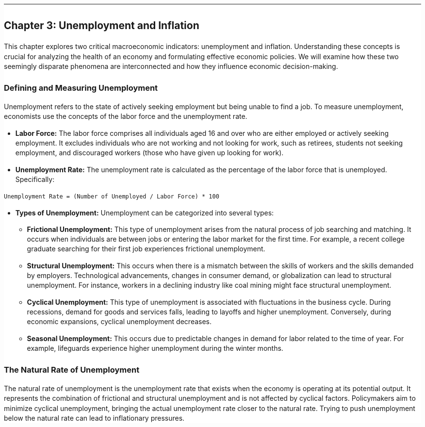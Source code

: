 
---

<a name='chapter-3'></a>

## Chapter 3: Unemployment and Inflation

This chapter explores two critical macroeconomic indicators: unemployment and inflation.  Understanding these concepts is crucial for analyzing the health of an economy and formulating effective economic policies. We will examine how these two seemingly disparate phenomena are interconnected and how they influence economic decision-making.

### Defining and Measuring Unemployment

Unemployment refers to the state of actively seeking employment but being unable to find a job.  To measure unemployment, economists use the concepts of the labor force and the unemployment rate.

* **Labor Force:**  The labor force comprises all individuals aged 16 and over who are either employed or actively seeking employment.  It excludes individuals who are not working and not looking for work, such as retirees, students not seeking employment, and discouraged workers (those who have given up looking for work).

* **Unemployment Rate:** The unemployment rate is calculated as the percentage of the labor force that is unemployed.  Specifically:

```
Unemployment Rate = (Number of Unemployed / Labor Force) * 100
```

* **Types of Unemployment:**  Unemployment can be categorized into several types:

    * **Frictional Unemployment:** This type of unemployment arises from the natural process of job searching and matching.  It occurs when individuals are between jobs or entering the labor market for the first time. For example, a recent college graduate searching for their first job experiences frictional unemployment.

    * **Structural Unemployment:** This occurs when there is a mismatch between the skills of workers and the skills demanded by employers.  Technological advancements, changes in consumer demand, or globalization can lead to structural unemployment.  For instance, workers in a declining industry like coal mining might face structural unemployment.

    * **Cyclical Unemployment:** This type of unemployment is associated with fluctuations in the business cycle. During recessions, demand for goods and services falls, leading to layoffs and higher unemployment. Conversely, during economic expansions, cyclical unemployment decreases.

    * **Seasonal Unemployment:** This occurs due to predictable changes in demand for labor related to the time of year. For example, lifeguards experience higher unemployment during the winter months.


### The Natural Rate of Unemployment

The natural rate of unemployment is the unemployment rate that exists when the economy is operating at its potential output.  It represents the combination of frictional and structural unemployment and is not affected by cyclical factors.  Policymakers aim to minimize cyclical unemployment, bringing the actual unemployment rate closer to the natural rate.  Trying to push unemployment below the natural rate can lead to inflationary pressures.
